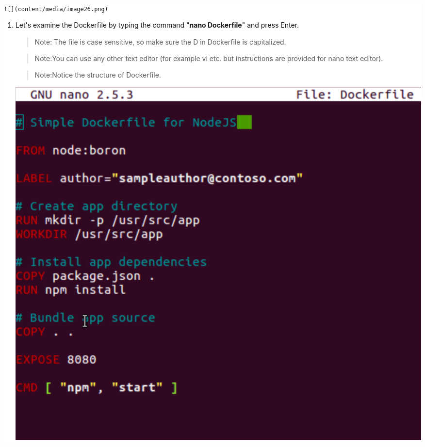     ![](content/media/image26.png)

1. Let's examine the Dockerfile by typing the command "**nano Dockerfile**" and press Enter.

    >Note: The file is case sensitive, so make sure the D in Dockerfile is capitalized.

    >Note:You can use any other text editor (for example vi etc. but instructions are provided for nano text editor). 
    
    >Note:Notice the structure of Dockerfile.

    ![](content/modimage27.png)
